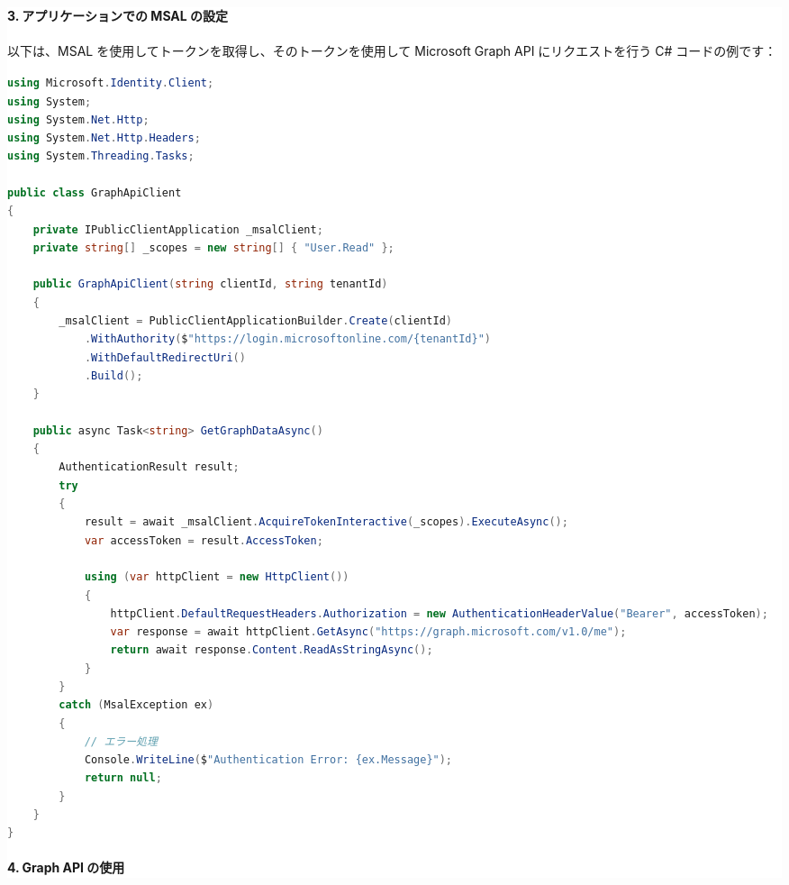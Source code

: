 #### 3. アプリケーションでの MSAL の設定

以下は、MSAL を使用してトークンを取得し、そのトークンを使用して Microsoft Graph API にリクエストを行う C# コードの例です：

```csharp
using Microsoft.Identity.Client;
using System;
using System.Net.Http;
using System.Net.Http.Headers;
using System.Threading.Tasks;

public class GraphApiClient
{
    private IPublicClientApplication _msalClient;
    private string[] _scopes = new string[] { "User.Read" };

    public GraphApiClient(string clientId, string tenantId)
    {
        _msalClient = PublicClientApplicationBuilder.Create(clientId)
            .WithAuthority($"https://login.microsoftonline.com/{tenantId}")
            .WithDefaultRedirectUri()
            .Build();
    }

    public async Task<string> GetGraphDataAsync()
    {
        AuthenticationResult result;
        try
        {
            result = await _msalClient.AcquireTokenInteractive(_scopes).ExecuteAsync();
            var accessToken = result.AccessToken;

            using (var httpClient = new HttpClient())
            {
                httpClient.DefaultRequestHeaders.Authorization = new AuthenticationHeaderValue("Bearer", accessToken);
                var response = await httpClient.GetAsync("https://graph.microsoft.com/v1.0/me");
                return await response.Content.ReadAsStringAsync();
            }
        }
        catch (MsalException ex)
        {
            // エラー処理
            Console.WriteLine($"Authentication Error: {ex.Message}");
            return null;
        }
    }
}
```

#### 4. Graph API の使用
